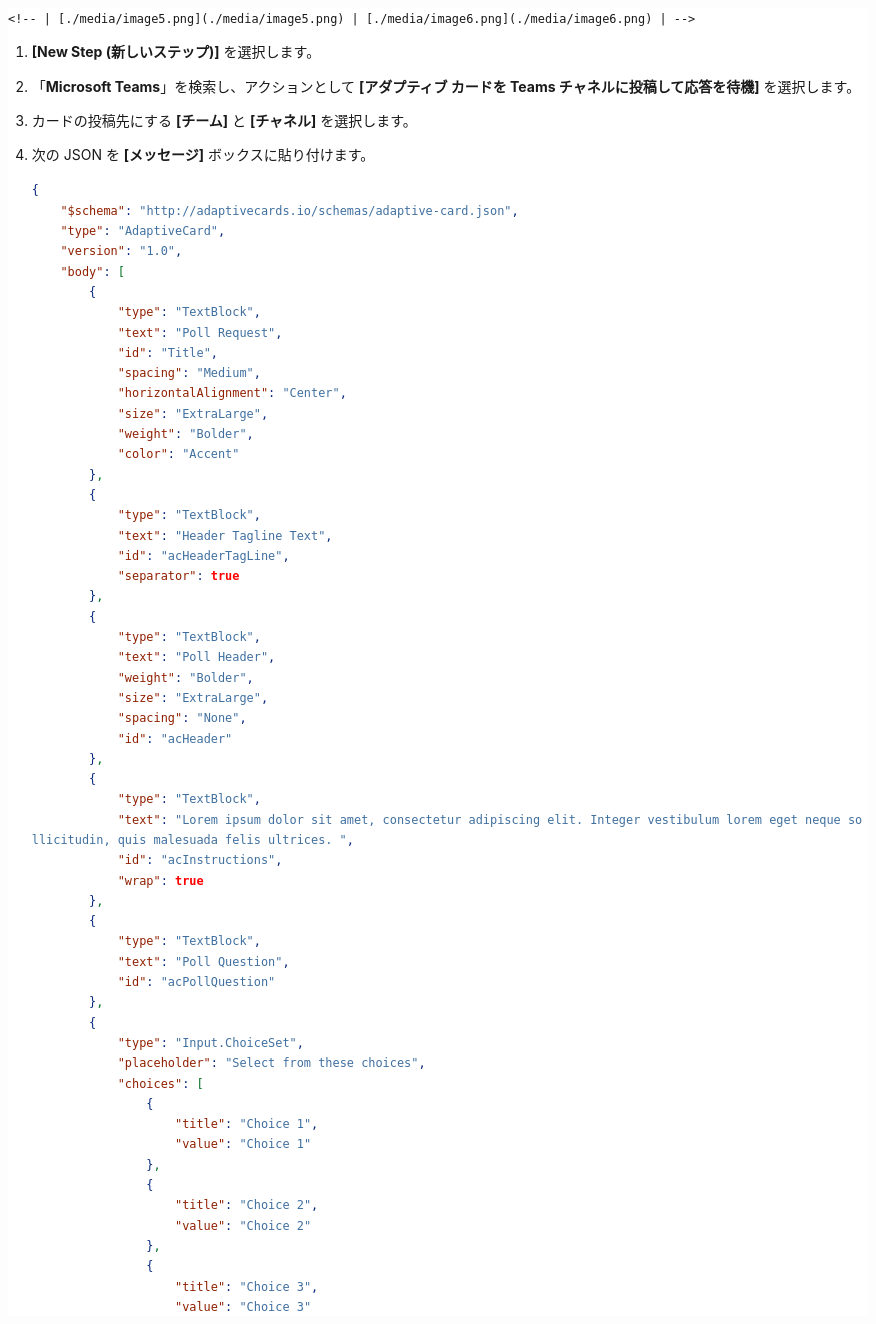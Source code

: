     <!-- | [./media/image5.png](./media/image5.png) | [./media/image6.png](./media/image6.png) | -->

1. **[New Step (新しいステップ)]** を選択します。
1. 「**Microsoft Teams**」を検索し、アクションとして **[アダプティブ カードを Teams チャネルに投稿して応答を待機]** を選択します。
1. カードの投稿先にする **[チーム]** と **[チャネル]** を選択します。
1. 次の JSON を **[メッセージ]** ボックスに貼り付けます。

    ``` JSON
    {
        "$schema": "http://adaptivecards.io/schemas/adaptive-card.json",
        "type": "AdaptiveCard",
        "version": "1.0",
        "body": [
            {
                "type": "TextBlock",
                "text": "Poll Request",
                "id": "Title",
                "spacing": "Medium",
                "horizontalAlignment": "Center",
                "size": "ExtraLarge",
                "weight": "Bolder",
                "color": "Accent"
            },
            {
                "type": "TextBlock",
                "text": "Header Tagline Text",
                "id": "acHeaderTagLine",
                "separator": true
            },
            {
                "type": "TextBlock",
                "text": "Poll Header",
                "weight": "Bolder",
                "size": "ExtraLarge",
                "spacing": "None",
                "id": "acHeader"
            },
            {
                "type": "TextBlock",
                "text": "Lorem ipsum dolor sit amet, consectetur adipiscing elit. Integer vestibulum lorem eget neque sollicitudin, quis malesuada felis ultrices. ",
                "id": "acInstructions",
                "wrap": true
            },
            {
                "type": "TextBlock",
                "text": "Poll Question",
                "id": "acPollQuestion"
            },
            {
                "type": "Input.ChoiceSet",
                "placeholder": "Select from these choices",
                "choices": [
                    {
                        "title": "Choice 1",
                        "value": "Choice 1"
                    },
                    {
                        "title": "Choice 2",
                        "value": "Choice 2"
                    },
                    {
                        "title": "Choice 3",
                        "value": "Choice 3"